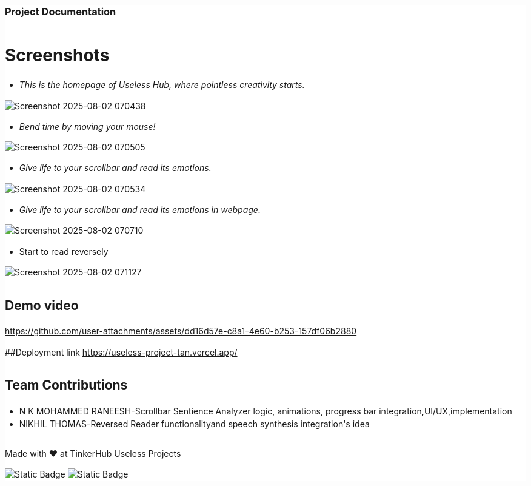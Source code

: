### Project Documentation
# Screenshots
- *This is the homepage of Useless Hub, where pointless creativity starts.*

<img width="1911" height="1027" alt="Screenshot 2025-08-02 070438" src="https://github.com/user-attachments/assets/2e631541-f2f7-42d2-9ddd-5073c41bda14" />

- *Bend time by moving your mouse!*

<img width="1919" height="1028" alt="Screenshot 2025-08-02 070505" src="https://github.com/user-attachments/assets/9f0bd5b3-0d96-456a-a122-5de201980d2d" />

- *Give life to your scrollbar and read its emotions.*

<img width="1915" height="1025" alt="Screenshot 2025-08-02 070534" src="https://github.com/user-attachments/assets/9fd864a1-23c2-4045-87d1-11895d4a81dc" />

- *Give life to your scrollbar and read its emotions in webpage.*

<img width="1919" height="1027" alt="Screenshot 2025-08-02 070710" src="https://github.com/user-attachments/assets/d75b6a94-e1da-4c6a-b9fb-617c4ab85fbe" />


- Start to read reversely

<img width="1914" height="1019" alt="Screenshot 2025-08-02 071127" src="https://github.com/user-attachments/assets/92300452-5fa0-445e-89d5-4d6fc040df24" />

## Demo video

https://github.com/user-attachments/assets/dd16d57e-c8a1-4e60-b253-157df06b2880

##Deployment link
https://useless-project-tan.vercel.app/




## Team Contributions
- N K MOHAMMED RANEESH-Scrollbar Sentience Analyzer logic, animations, progress bar integration,UI/UX,implementation 
- NIKHIL THOMAS-Reversed Reader functionalityand speech synthesis integration's idea

---
Made with ❤️ at TinkerHub Useless Projects 

![Static Badge](https://img.shields.io/badge/TinkerHub-24?color=%23000000&link=https%3A%2F%2Fwww.tinkerhub.org%2F)
![Static Badge](https://img.shields.io/badge/UselessProjects--25-25?link=https%3A%2F%2Fwww.tinkerhub.org%2Fevents%2FQ2Q1TQKX6Q%2FUseless%2520Projects)



